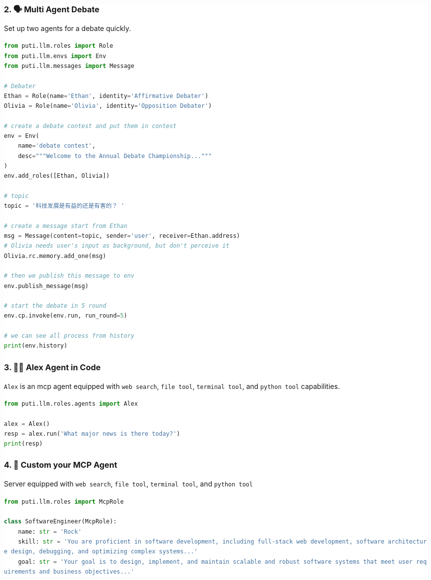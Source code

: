 ### 2. 🗣️ Multi Agent Debate
Set up two agents for a debate quickly.
```python
from puti.llm.roles import Role
from puti.llm.envs import Env
from puti.llm.messages import Message

# Debater
Ethan = Role(name='Ethan', identity='Affirmative Debater')
Olivia = Role(name='Olivia', identity='Opposition Debater')

# create a debate contest and put them in contest
env = Env(
    name='debate contest',
    desc="""Welcome to the Annual Debate Championship..."""
)
env.add_roles([Ethan, Olivia])

# topic
topic = '科技发展是有益的还是有害的？ '

# create a message start from Ethan
msg = Message(content=topic, sender='user', receiver=Ethan.address)
# Olivia needs user's input as background, but don't perceive it
Olivia.rc.memory.add_one(msg)

# then we publish this message to env
env.publish_message(msg)

# start the debate in 5 round
env.cp.invoke(env.run, run_round=5)

# we can see all process from history
print(env.history)
```

### 3. 👨‍💻 Alex Agent in Code
`Alex` is an mcp agent equipped with `web search`, `file tool`, `terminal tool`, and `python tool` capabilities.
```python
from puti.llm.roles.agents import Alex

alex = Alex()
resp = alex.run('What major news is there today?')
print(resp)
```

### 4. 🔧 Custom your MCP Agent
Server equipped with `web search`, `file tool`, `terminal tool`, and `python tool`
```python
from puti.llm.roles import McpRole

class SoftwareEngineer(McpRole):
    name: str = 'Rock'
    skill: str = 'You are proficient in software development, including full-stack web development, software architecture design, debugging, and optimizing complex systems...'
    goal: str = 'Your goal is to design, implement, and maintain scalable and robust software systems that meet user requirements and business objectives...'
```
